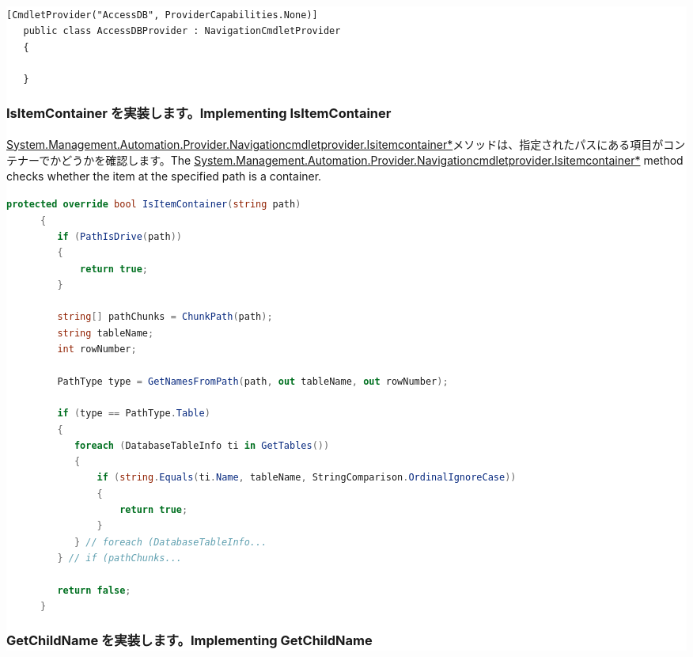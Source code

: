 ```
[CmdletProvider("AccessDB", ProviderCapabilities.None)]
   public class AccessDBProvider : NavigationCmdletProvider
   {

   }
```

### <a name="implementing-isitemcontainer"></a><span data-ttu-id="3c602-119">IsItemContainer を実装します。</span><span class="sxs-lookup"><span data-stu-id="3c602-119">Implementing IsItemContainer</span></span>

<span data-ttu-id="3c602-120">[System.Management.Automation.Provider.Navigationcmdletprovider.Isitemcontainer\*](/dotnet/api/System.Management.Automation.Provider.NavigationCmdletProvider.IsItemContainer)メソッドは、指定されたパスにある項目がコンテナーでかどうかを確認します。</span><span class="sxs-lookup"><span data-stu-id="3c602-120">The [System.Management.Automation.Provider.Navigationcmdletprovider.Isitemcontainer\*](/dotnet/api/System.Management.Automation.Provider.NavigationCmdletProvider.IsItemContainer) method checks whether the item at the specified path is a container.</span></span>

```csharp
protected override bool IsItemContainer(string path)
      {
         if (PathIsDrive(path))
         {
             return true;
         }

         string[] pathChunks = ChunkPath(path);
         string tableName;
         int rowNumber;

         PathType type = GetNamesFromPath(path, out tableName, out rowNumber);

         if (type == PathType.Table)
         {
            foreach (DatabaseTableInfo ti in GetTables())
            {
                if (string.Equals(ti.Name, tableName, StringComparison.OrdinalIgnoreCase))
                {
                    return true;
                }
            } // foreach (DatabaseTableInfo...
         } // if (pathChunks...

         return false;
      }
```

### <a name="implementing-getchildname"></a><span data-ttu-id="3c602-121">GetChildName を実装します。</span><span class="sxs-lookup"><span data-stu-id="3c602-121">Implementing GetChildName</span></span>
